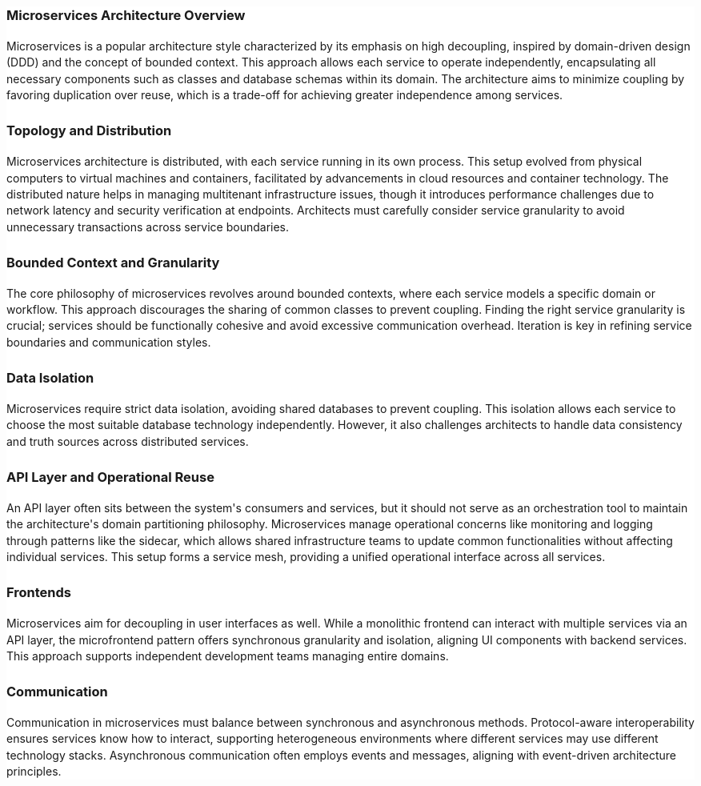 
### Microservices Architecture Overview

Microservices is a popular architecture style characterized by its emphasis on high decoupling, inspired by domain-driven design (DDD) and the concept of bounded context. This approach allows each service to operate independently, encapsulating all necessary components such as classes and database schemas within its domain. The architecture aims to minimize coupling by favoring duplication over reuse, which is a trade-off for achieving greater independence among services.

### Topology and Distribution

Microservices architecture is distributed, with each service running in its own process. This setup evolved from physical computers to virtual machines and containers, facilitated by advancements in cloud resources and container technology. The distributed nature helps in managing multitenant infrastructure issues, though it introduces performance challenges due to network latency and security verification at endpoints. Architects must carefully consider service granularity to avoid unnecessary transactions across service boundaries.

### Bounded Context and Granularity

The core philosophy of microservices revolves around bounded contexts, where each service models a specific domain or workflow. This approach discourages the sharing of common classes to prevent coupling. Finding the right service granularity is crucial; services should be functionally cohesive and avoid excessive communication overhead. Iteration is key in refining service boundaries and communication styles.

### Data Isolation

Microservices require strict data isolation, avoiding shared databases to prevent coupling. This isolation allows each service to choose the most suitable database technology independently. However, it also challenges architects to handle data consistency and truth sources across distributed services.

### API Layer and Operational Reuse

An API layer often sits between the system's consumers and services, but it should not serve as an orchestration tool to maintain the architecture's domain partitioning philosophy. Microservices manage operational concerns like monitoring and logging through patterns like the sidecar, which allows shared infrastructure teams to update common functionalities without affecting individual services. This setup forms a service mesh, providing a unified operational interface across all services.

### Frontends

Microservices aim for decoupling in user interfaces as well. While a monolithic frontend can interact with multiple services via an API layer, the microfrontend pattern offers synchronous granularity and isolation, aligning UI components with backend services. This approach supports independent development teams managing entire domains.

### Communication

Communication in microservices must balance between synchronous and asynchronous methods. Protocol-aware interoperability ensures services know how to interact, supporting heterogeneous environments where different services may use different technology stacks. Asynchronous communication often employs events and messages, aligning with event-driven architecture principles.
